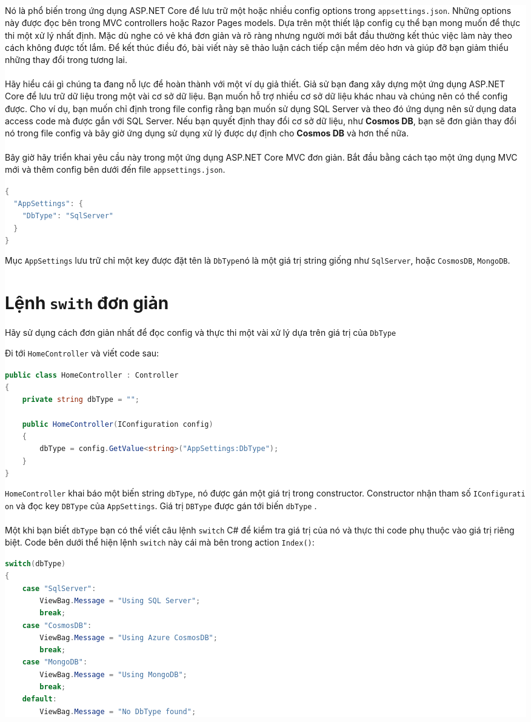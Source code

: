 Nó là phổ biến trong ứng dụng ASP.NET Core để lưu trữ một hoặc nhiều config options trong ```appsettings.json```. Những options này được đọc bên trong MVC controllers hoặc Razor Pages models. Dựa trên một thiết lập config cụ thể bạn mong muốn để thực thi một xử lý nhất định. Mặc dù nghe có vẻ khá đơn giản và rõ ràng nhưng người mới bắt đầu thường kết thúc việc làm này theo cách không được tốt lắm. Để kết thúc điều đó, bài viết này sẽ thảo luận cách tiếp cận mềm dẻo hơn và giúp đỡ bạn giảm thiểu những thay đổi trong tương lai.

####
Hãy hiểu cái gì chúng ta đang nỗ lực để hoàn thành với một ví dụ giả thiết. Giả sử bạn đang xây dựng một ứng dụng ASP.NET Core để lưu trữ dữ liệu trong một vài cơ sở dữ liệu. Bạn muốn hỗ trợ nhiều cơ sở dữ liệu khác nhau và chúng nên có thể config được. Cho ví dụ, bạn muốn chỉ định trong file config rằng bạn muốn sử dụng SQL Server và theo đó ứng dụng nên sử dụng data access code mà được gắn với SQL Server. Nếu bạn quyết định thay đổi cơ sở dữ liệu, như **Cosmos DB**, bạn sẽ đơn giản thay đổi nó trong file config và bây giờ ứng dụng sử dụng xử lý được dự định cho **Cosmos DB** và hơn thế nữa.

####
Bây giờ hãy triển khai yêu cầu này trong một ứng dụng ASP.NET Core MVC đơn giản. Bắt đầu bằng cách tạo một ứng dụng MVC mới và thêm config bên dưới đến file ```appsettings.json```.
```csharp
{
  "AppSettings": {
    "DbType": "SqlServer"
  }
}
```
Mục ```AppSettings``` lưu trữ chỉ một key được đặt tên là ```DbType```nó là một giá trị string giống như ```SqlServer```, hoặc ```CosmosDB```, ```MongoDB```.

# Lệnh ```swith``` đơn giản
Hãy sử dụng cách đơn giản nhất để đọc config và thực thi một vài xử lý dựa trên giá trị của ```DbType```

Đi tới ```HomeController``` và viết code sau:
```csharp
public class HomeController : Controller
{
    private string dbType = "";

    public HomeController(IConfiguration config)
    {
        dbType = config.GetValue<string>("AppSettings:DbType");
    }
}
```
```HomeController``` khai báo một biến string ```dbType```, nó được gán một giá trị trong constructor. Constructor nhận tham số ```IConfiguration``` và đọc key ```DBType``` của ```AppSettings```. Giá trị ```DBType``` được gán tới  biến ```dbType``` .

####
Một khi bạn biết ```dbType``` bạn có thể viết câu lệnh ```switch``` C# để kiểm tra giá trị của nó và thực thi code phụ thuộc vào giá trị riêng biệt. Code bên dưới thể hiện lệnh ```switch``` này cái mà bên trong action ```Index()```:

```csharp
switch(dbType)
{
    case "SqlServer":
        ViewBag.Message = "Using SQL Server";
        break;
    case "CosmosDB":
        ViewBag.Message = "Using Azure CosmosDB";
        break;
    case "MongoDB":
        ViewBag.Message = "Using MongoDB";
        break;
    default:
        ViewBag.Message = "No DbType found";
```